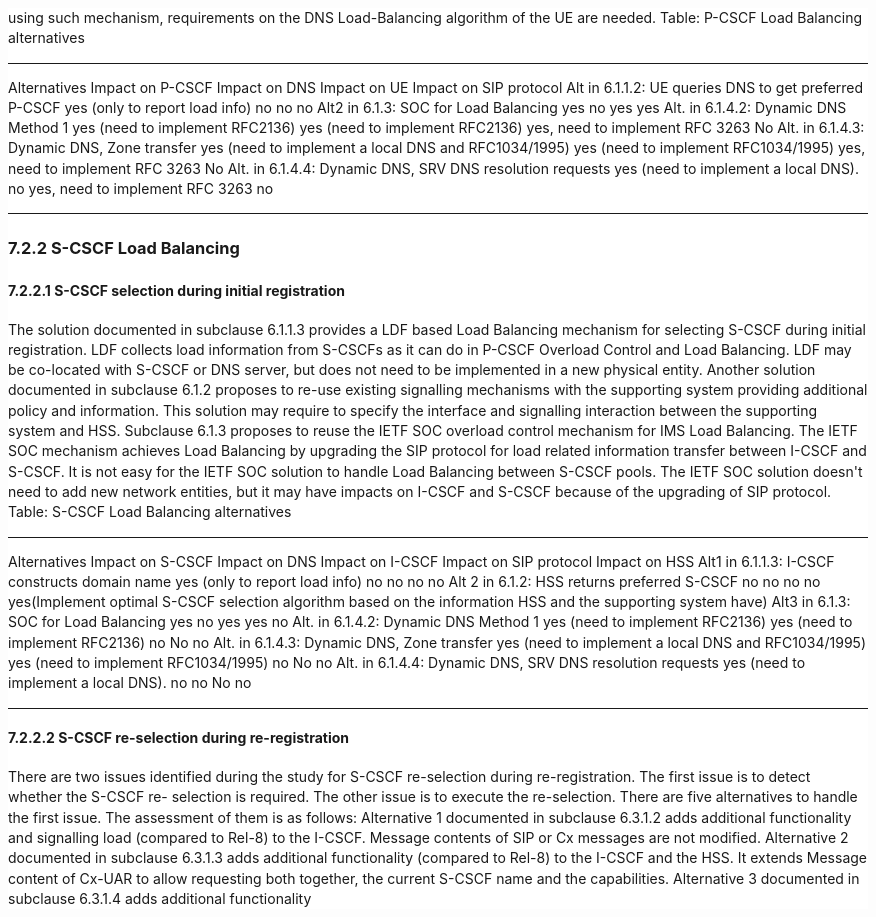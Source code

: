 using such mechanism, requirements on the DNS Load-Balancing algorithm of the
UE are needed.
Table: P-CSCF Load Balancing alternatives
* * *
Alternatives Impact on P-CSCF Impact on DNS Impact on UE Impact on SIP
protocol Alt in 6.1.1.2: UE queries DNS to get preferred P-CSCF yes (only to
report load info) no no no Alt2 in 6.1.3: SOC for Load Balancing yes no yes
yes Alt. in 6.1.4.2: Dynamic DNS Method 1 yes (need to implement RFC2136) yes
(need to implement RFC2136) yes, need to implement RFC 3263 No Alt. in
6.1.4.3: Dynamic DNS, Zone transfer yes (need to implement a local DNS and
RFC1034/1995) yes (need to implement RFC1034/1995) yes, need to implement RFC
3263 No Alt. in 6.1.4.4: Dynamic DNS, SRV DNS resolution requests yes (need to
implement a local DNS). no yes, need to implement RFC 3263 no
* * *
### 7.2.2 S-CSCF Load Balancing
#### 7.2.2.1 S-CSCF selection during initial registration
The solution documented in subclause 6.1.1.3 provides a LDF based Load
Balancing mechanism for selecting S-CSCF during initial registration. LDF
collects load information from S-CSCFs as it can do in P-CSCF Overload Control
and Load Balancing.
LDF may be co-located with S-CSCF or DNS server, but does not need to be
implemented in a new physical entity.
Another solution documented in subclause 6.1.2 proposes to re-use existing
signalling mechanisms with the supporting system providing additional policy
and information. This solution may require to specify the interface and
signalling interaction between the supporting system and HSS.
Subclause 6.1.3 proposes to reuse the IETF SOC overload control mechanism for
IMS Load Balancing. The IETF SOC mechanism achieves Load Balancing by
upgrading the SIP protocol for load related information transfer between
I-CSCF and S-CSCF.
It is not easy for the IETF SOC solution to handle Load Balancing between
S-CSCF pools.
The IETF SOC solution doesn't need to add new network entities, but it may
have impacts on I-CSCF and S-CSCF because of the upgrading of SIP protocol.
Table: S-CSCF Load Balancing alternatives
* * *
Alternatives Impact on S-CSCF Impact on DNS Impact on I-CSCF Impact on SIP
protocol Impact on HSS Alt1 in 6.1.1.3: I-CSCF constructs domain name yes
(only to report load info) no no no no Alt 2 in 6.1.2: HSS returns preferred
S-CSCF no no no no yes(Implement optimal S-CSCF selection algorithm based on
the information HSS and the supporting system have) Alt3 in 6.1.3: SOC for
Load Balancing yes no yes yes no Alt. in 6.1.4.2: Dynamic DNS Method 1 yes
(need to implement RFC2136) yes (need to implement RFC2136) no No no Alt. in
6.1.4.3: Dynamic DNS, Zone transfer yes (need to implement a local DNS and
RFC1034/1995) yes (need to implement RFC1034/1995) no No no Alt. in 6.1.4.4:
Dynamic DNS, SRV DNS resolution requests yes (need to implement a local DNS).
no no No no
* * *
#### 7.2.2.2 S-CSCF re-selection during re-registration
There are two issues identified during the study for S-CSCF re-selection
during re-registration. The first issue is to detect whether the S-CSCF re-
selection is required. The other issue is to execute the re-selection.
There are five alternatives to handle the first issue. The assessment of them
is as follows:
Alternative 1 documented in subclause 6.3.1.2 adds additional functionality
and signalling load (compared to Rel-8) to the I-CSCF. Message contents of SIP
or Cx messages are not modified.
Alternative 2 documented in subclause 6.3.1.3 adds additional functionality
(compared to Rel-8) to the I-CSCF and the HSS. It extends Message content of
Cx-UAR to allow requesting both together, the current S-CSCF name and the
capabilities.
Alternative 3 documented in subclause 6.3.1.4 adds additional functionality